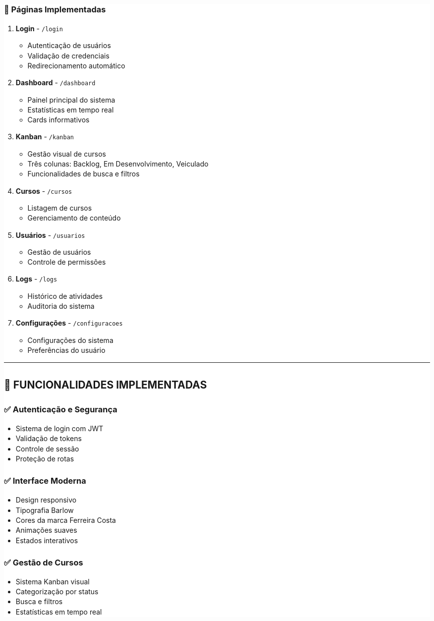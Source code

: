 ### **📱 Páginas Implementadas**
1. **Login** - `/login`
   - Autenticação de usuários
   - Validação de credenciais
   - Redirecionamento automático

2. **Dashboard** - `/dashboard`
   - Painel principal do sistema
   - Estatísticas em tempo real
   - Cards informativos

3. **Kanban** - `/kanban`
   - Gestão visual de cursos
   - Três colunas: Backlog, Em Desenvolvimento, Veiculado
   - Funcionalidades de busca e filtros

4. **Cursos** - `/cursos`
   - Listagem de cursos
   - Gerenciamento de conteúdo

5. **Usuários** - `/usuarios`
   - Gestão de usuários
   - Controle de permissões

6. **Logs** - `/logs`
   - Histórico de atividades
   - Auditoria do sistema

7. **Configurações** - `/configuracoes`
   - Configurações do sistema
   - Preferências do usuário

---

## 🎯 **FUNCIONALIDADES IMPLEMENTADAS**

### **✅ Autenticação e Segurança**
- Sistema de login com JWT
- Validação de tokens
- Controle de sessão
- Proteção de rotas

### **✅ Interface Moderna**
- Design responsivo
- Tipografia Barlow
- Cores da marca Ferreira Costa
- Animações suaves
- Estados interativos

### **✅ Gestão de Cursos**
- Sistema Kanban visual
- Categorização por status
- Busca e filtros
- Estatísticas em tempo real
